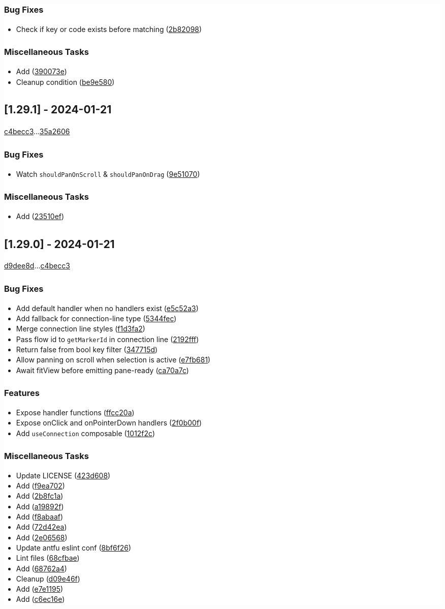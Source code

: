 ### Bug Fixes

- Check if key or code exists before matching ([2b82098](2b82098fab22d79ed7016755e9ccd9f41f58b6d1))

### Miscellaneous Tasks

- Add ([390073e](390073e4d2e26b3ce8a2a9e55ee1cbd3773b0c45))
- Cleanup condition ([be9e580](be9e58092a354ba2b5763ed479f8ac9b4f4b3a54))

## [1.29.1] - 2024-01-21

[c4becc3](c4becc3523cb8fbcbf24a657b4a6cd5df1cf60d1)...[35a2606](35a2606ff23db864ef580c684827cd5f2984dbc1)

### Bug Fixes

- Watch `shouldPanOnScroll` & `shouldPanOnDrag` ([9e51070](9e51070144f6ec22f54e95a562966fff502f06e8))

### Miscellaneous Tasks

- Add ([23510ef](23510efc1ffbf7894c269f85271f363a55bef34e))

## [1.29.0] - 2024-01-21

[d9dee8d](d9dee8dfdfc129c3ae1d0c20e127a4f537118d29)...[c4becc3](c4becc3523cb8fbcbf24a657b4a6cd5df1cf60d1)

### Bug Fixes

- Add default handler when no handlers exist ([e5c52a3](e5c52a3dba13c9a04d6058a098dd0cc12c571f3c))
- Add fallback for connection-line type ([5344fec](5344fec3af314e202131ec19ad5a59826437f8b9))
- Merge connection line styles ([f1d3fa2](f1d3fa2aa35976141f53307df87f02de691f1fb4))
- Pass flow id to `getMarkerId` in connection line ([2192fff](2192fff9b27e5b141cc36e8da22dd27fa7f0bb29))
- Return false from bool key filter ([347715d](347715dd111af896164f2e58487628edc804fc10))
- Allow panning on scroll when selection is active ([e7fb681](e7fb6813cdad9a36a919ec3187460f9f6e40c651))
- Await fitView before emitting pane-ready ([ca70a7c](ca70a7cd675f8f238d9d41e5edd84e9e35971927))

### Features

- Expose handler functions ([ffcc20a](ffcc20a26320779344191fb34dae13d6b9d7dd88))
- Expose onClick and onPointerDown handlers ([2f0b00f](2f0b00f8540218e95b0b29e6274e1dc9363b7378))
- Add `useConnection` composable ([1012f2c](1012f2cae923c20c5f06605685eef6b7477dd539))

### Miscellaneous Tasks

- Update LICENSE ([423d608](423d6085658a060d7bcb5df8b02adcd228071c4c))
- Add ([f9ea702](f9ea70210bcaece99735bc1eb132752c34a8840a))
- Add ([2b8fc1a](2b8fc1a65a7a0fb422ec99f91dbb971bc9c5558c))
- Add ([a19892f](a19892feaf27783e130d2c80b070dafd0c6916e4))
- Add ([f8abaaf](f8abaaf34d2f09ba483eb6e97dc5bd084dc24510))
- Add ([72d42ea](72d42eaf98bdbc192da1f25e8d30db0d579f9d36))
- Add ([2e06568](2e0656822a2b32d41a36380425c6ad96a0753118))
- Update antfu eslint conf ([8bf6f26](8bf6f26d3dff21e0e4fc791c37caa080c7918fa8))
- Lint files ([68cfbae](68cfbaebbeec61719a3da09a41de52430a890536))
- Add ([68762a4](68762a49600488bbfcd6543126bb954372e5fb10))
- Cleanup ([d09e46f](d09e46fb2edc2078b0f44ea7aad0b896807efd57))
- Add ([e7e1195](e7e1195b4f6c265e7c7fd29967d495223347477d))
- Add ([c6ec16e](c6ec16ee8b48aa03d570e3eaceb0ae12a673d330))
